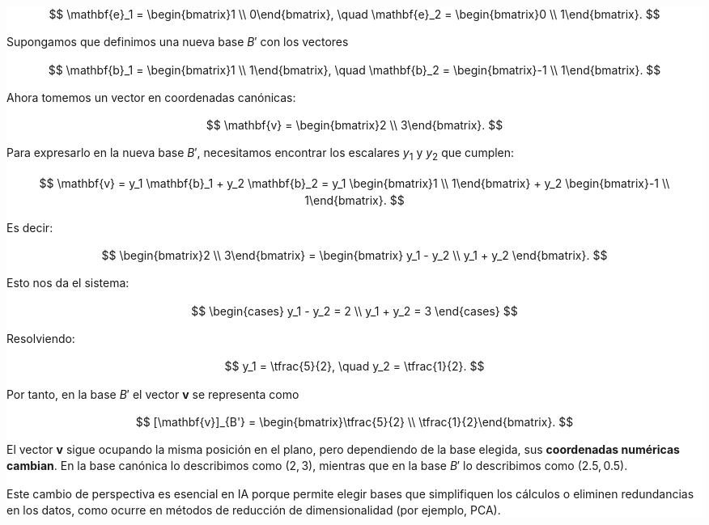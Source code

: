$$
\mathbf{e}_1 = \begin{bmatrix}1 \\ 0\end{bmatrix}, \quad 
\mathbf{e}_2 = \begin{bmatrix}0 \\ 1\end{bmatrix}.
$$

Supongamos que definimos una nueva base $B'$ con los vectores

$$
\mathbf{b}_1 = \begin{bmatrix}1 \\ 1\end{bmatrix}, \quad 
\mathbf{b}_2 = \begin{bmatrix}-1 \\ 1\end{bmatrix}.
$$

Ahora tomemos un vector en coordenadas canónicas:

$$
\mathbf{v} = \begin{bmatrix}2 \\ 3\end{bmatrix}.
$$

Para expresarlo en la nueva base $B'$, necesitamos encontrar los escalares $y_1$ y $y_2$ que cumplen:

$$
\mathbf{v} = y_1 \mathbf{b}_1 + y_2 \mathbf{b}_2
= y_1 \begin{bmatrix}1 \\ 1\end{bmatrix} + y_2 \begin{bmatrix}-1 \\ 1\end{bmatrix}.
$$

Es decir:

$$
\begin{bmatrix}2 \\ 3\end{bmatrix} = \begin{bmatrix} y_1 - y_2 \\ y_1 + y_2 \end{bmatrix}.
$$

Esto nos da el sistema:

$$
\begin{cases}
y_1 - y_2 = 2 \\
y_1 + y_2 = 3
\end{cases}
$$

Resolviendo:

$$
y_1 = \tfrac{5}{2}, \quad y_2 = \tfrac{1}{2}.
$$

Por tanto, en la base $B'$ el vector $\mathbf{v}$ se representa como

$$
[\mathbf{v}]_{B'} = \begin{bmatrix}\tfrac{5}{2} \\ \tfrac{1}{2}\end{bmatrix}.
$$

El vector $\mathbf{v}$ sigue ocupando la misma posición en el plano, pero dependiendo de la base elegida, sus **coordenadas numéricas cambian**. En la base canónica lo describimos como $(2,3)$, mientras que en la base $B'$ lo describimos como $(2.5, 0.5)$.

Este cambio de perspectiva es esencial en IA porque permite elegir bases que simplifiquen los cálculos o eliminen redundancias en los datos, como ocurre en métodos de reducción de dimensionalidad (por ejemplo, PCA).
